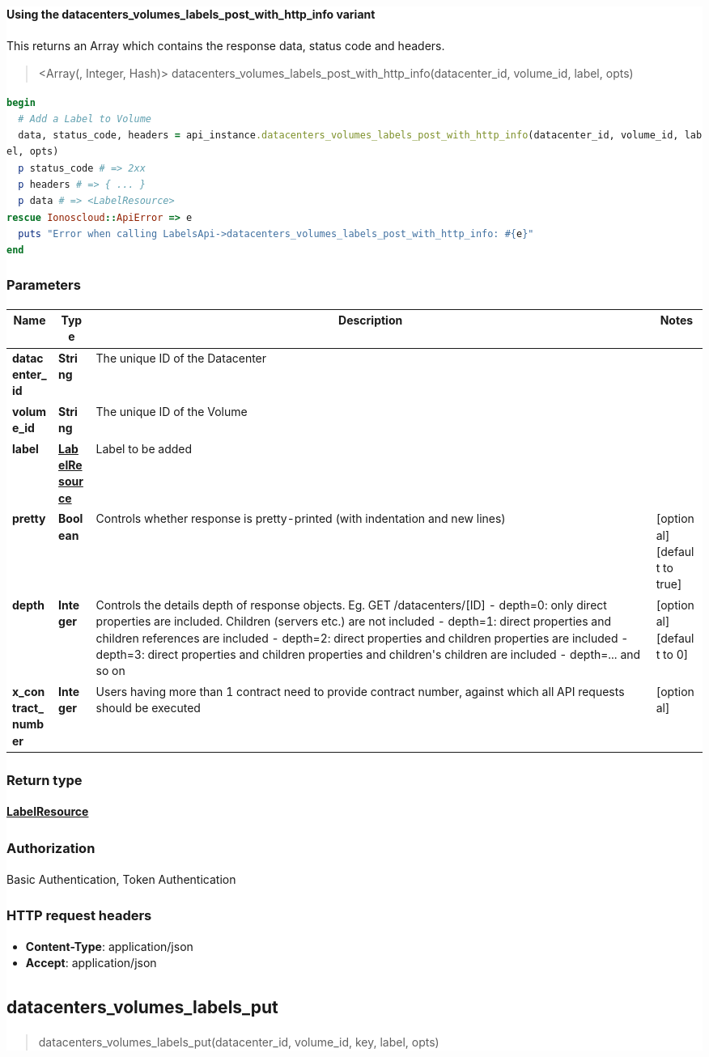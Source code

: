 #### Using the datacenters_volumes_labels_post_with_http_info variant

This returns an Array which contains the response data, status code and headers.

> <Array(<LabelResource>, Integer, Hash)> datacenters_volumes_labels_post_with_http_info(datacenter_id, volume_id, label, opts)

```ruby
begin
  # Add a Label to Volume
  data, status_code, headers = api_instance.datacenters_volumes_labels_post_with_http_info(datacenter_id, volume_id, label, opts)
  p status_code # => 2xx
  p headers # => { ... }
  p data # => <LabelResource>
rescue Ionoscloud::ApiError => e
  puts "Error when calling LabelsApi->datacenters_volumes_labels_post_with_http_info: #{e}"
end
```

### Parameters

| Name | Type | Description | Notes |
| ---- | ---- | ----------- | ----- |
| **datacenter_id** | **String** | The unique ID of the Datacenter |  |
| **volume_id** | **String** | The unique ID of the Volume |  |
| **label** | [**LabelResource**](LabelResource.md) | Label to be added |  |
| **pretty** | **Boolean** | Controls whether response is pretty-printed (with indentation and new lines) | [optional][default to true] |
| **depth** | **Integer** | Controls the details depth of response objects.  Eg. GET /datacenters/[ID]  - depth&#x3D;0: only direct properties are included. Children (servers etc.) are not included  - depth&#x3D;1: direct properties and children references are included  - depth&#x3D;2: direct properties and children properties are included  - depth&#x3D;3: direct properties and children properties and children&#39;s children are included  - depth&#x3D;... and so on | [optional][default to 0] |
| **x_contract_number** | **Integer** | Users having more than 1 contract need to provide contract number, against which all API requests should be executed | [optional] |

### Return type

[**LabelResource**](LabelResource.md)

### Authorization

Basic Authentication, Token Authentication

### HTTP request headers

- **Content-Type**: application/json
- **Accept**: application/json


## datacenters_volumes_labels_put

> <LabelResource> datacenters_volumes_labels_put(datacenter_id, volume_id, key, label, opts)
